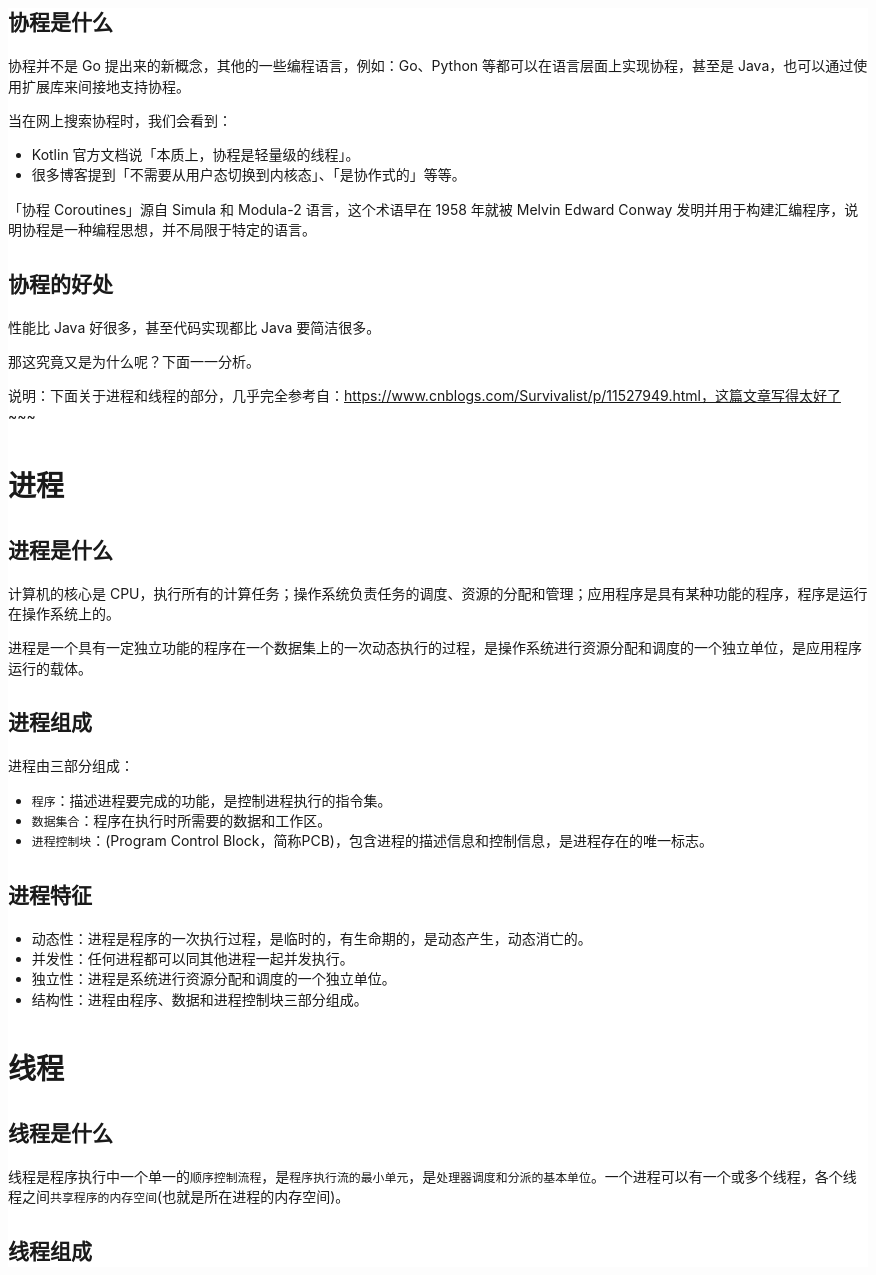 ## 协程是什么

协程并不是 Go 提出来的新概念，其他的一些编程语言，例如：Go、Python 等都可以在语言层面上实现协程，甚至是 Java，也可以通过使用扩展库来间接地支持协程。

当在网上搜索协程时，我们会看到：

- Kotlin 官方文档说「本质上，协程是轻量级的线程」。
- 很多博客提到「不需要从用户态切换到内核态」、「是协作式的」等等。

「协程 Coroutines」源自 Simula 和 Modula-2 语言，这个术语早在 1958 年就被 Melvin Edward Conway 发明并用于构建汇编程序，说明协程是一种编程思想，并不局限于特定的语言。

## 协程的好处

性能比 Java 好很多，甚至代码实现都比 Java 要简洁很多。

那这究竟又是为什么呢？下面一一分析。

说明：下面关于进程和线程的部分，几乎完全参考自：https://www.cnblogs.com/Survivalist/p/11527949.html，这篇文章写得太好了~~~

# 进程

## 进程是什么

计算机的核心是 CPU，执行所有的计算任务；操作系统负责任务的调度、资源的分配和管理；应用程序是具有某种功能的程序，程序是运行在操作系统上的。

进程是一个具有一定独立功能的程序在一个数据集上的一次动态执行的过程，是操作系统进行资源分配和调度的一个独立单位，是应用程序运行的载体。

## 进程组成

进程由三部分组成：

- `程序`：描述进程要完成的功能，是控制进程执行的指令集。
- `数据集合`：程序在执行时所需要的数据和工作区。
- `进程控制块`：(Program Control Block，简称PCB)，包含进程的描述信息和控制信息，是进程存在的唯一标志。

## 进程特征

- 动态性：进程是程序的一次执行过程，是临时的，有生命期的，是动态产生，动态消亡的。
- 并发性：任何进程都可以同其他进程一起并发执行。
- 独立性：进程是系统进行资源分配和调度的一个独立单位。
- 结构性：进程由程序、数据和进程控制块三部分组成。

# 线程

## 线程是什么

线程是程序执行中一个单一的`顺序控制流程`，是`程序执行流的最小单元`，是`处理器调度和分派的基本单位`。一个进程可以有一个或多个线程，各个线程之间`共享程序的内存空间`(也就是所在进程的内存空间)。

## 线程组成
